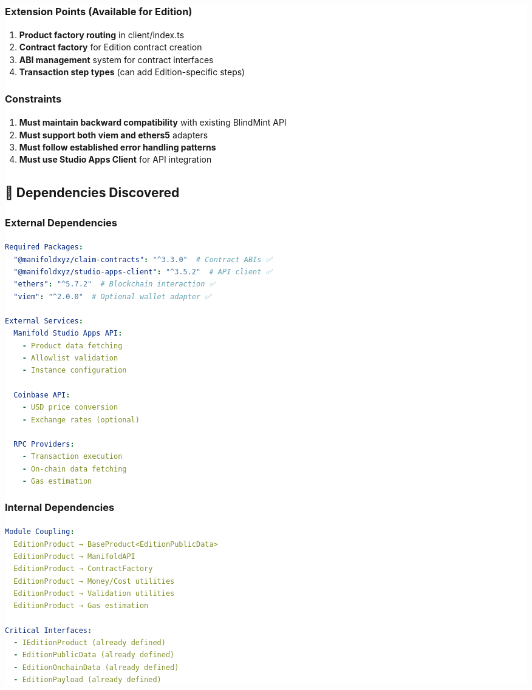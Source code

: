### Extension Points (Available for Edition)
1. **Product factory routing** in client/index.ts
2. **Contract factory** for Edition contract creation
3. **ABI management** system for contract interfaces
4. **Transaction step types** (can add Edition-specific steps)

### Constraints
1. **Must maintain backward compatibility** with existing BlindMint API
2. **Must support both viem and ethers5** adapters
3. **Must follow established error handling patterns**
4. **Must use Studio Apps Client** for API integration

## 🔗 Dependencies Discovered

### External Dependencies
```yaml
Required Packages:
  "@manifoldxyz/claim-contracts": "^3.3.0"  # Contract ABIs ✅
  "@manifoldxyz/studio-apps-client": "^3.5.2"  # API client ✅
  "ethers": "^5.7.2"  # Blockchain interaction ✅
  "viem": "^2.0.0"  # Optional wallet adapter ✅

External Services:
  Manifold Studio Apps API:
    - Product data fetching
    - Allowlist validation
    - Instance configuration
    
  Coinbase API:
    - USD price conversion
    - Exchange rates (optional)
    
  RPC Providers:
    - Transaction execution
    - On-chain data fetching
    - Gas estimation
```

### Internal Dependencies
```yaml
Module Coupling:
  EditionProduct → BaseProduct<EditionPublicData>
  EditionProduct → ManifoldAPI
  EditionProduct → ContractFactory
  EditionProduct → Money/Cost utilities
  EditionProduct → Validation utilities
  EditionProduct → Gas estimation
  
Critical Interfaces:
  - IEditionProduct (already defined)
  - EditionPublicData (already defined)
  - EditionOnchainData (already defined)
  - EditionPayload (already defined)
```

